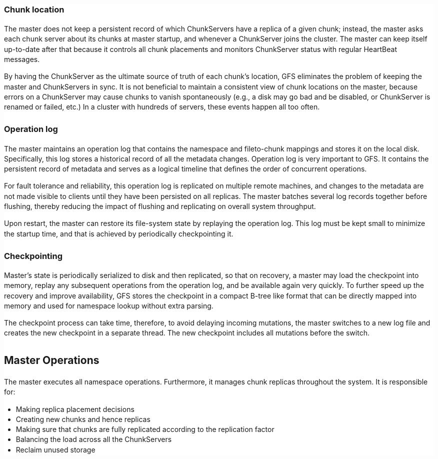 ### Chunk location

The master does not keep a persistent record of which ChunkServers have a
replica of a given chunk; instead, the master asks each chunk server about
its chunks at master startup, and whenever a ChunkServer joins the cluster.
The master can keep itself up-to-date after that because it controls all chunk
placements and monitors ChunkServer status with regular HeartBeat
messages.

By having the ChunkServer as the ultimate source of truth of each chunk’s
location, GFS eliminates the problem of keeping the master and
ChunkServers in sync. It is not beneficial to maintain a consistent view of
chunk locations on the master, because errors on a ChunkServer may cause
chunks to vanish spontaneously (e.g., a disk may go bad and be disabled, or
ChunkServer is renamed or failed, etc.) In a cluster with hundreds of servers,
these events happen all too often.

### Operation log

The master maintains an operation log that contains the namespace and fileto-chunk mappings and stores it on the local disk. Specifically, this log stores
a historical record of all the metadata changes. Operation log is very
important to GFS. It contains the persistent record of metadata and serves as
a logical timeline that defines the order of concurrent operations.

For fault tolerance and reliability, this operation log is replicated on multiple
remote machines, and changes to the metadata are not made visible to
clients until they have been persisted on all replicas. The master batches
several log records together before flushing, thereby reducing the impact of
flushing and replicating on overall system throughput.

Upon restart, the master can restore its file-system state by replaying the
operation log. This log must be kept small to minimize the startup time, and
that is achieved by periodically checkpointing it.

### Checkpointing

Master’s state is periodically serialized to disk and then replicated, so that on
recovery, a master may load the checkpoint into memory, replay any
subsequent operations from the operation log, and be available again very
quickly. To further speed up the recovery and improve availability, GFS
stores the checkpoint in a compact B-tree like format that can be directly
mapped into memory and used for namespace lookup without extra parsing.

The checkpoint process can take time, therefore, to avoid delaying incoming
mutations, the master switches to a new log file and creates the new
checkpoint in a separate thread. The new checkpoint includes all mutations
before the switch.

## Master Operations

The master executes all namespace operations. Furthermore, it manages
chunk replicas throughout the system. It is responsible for:
- Making replica placement decisions
- Creating new chunks and hence replicas
- Making sure that chunks are fully replicated according to the replication factor
- Balancing the load across all the ChunkServers 
- Reclaim unused storage
